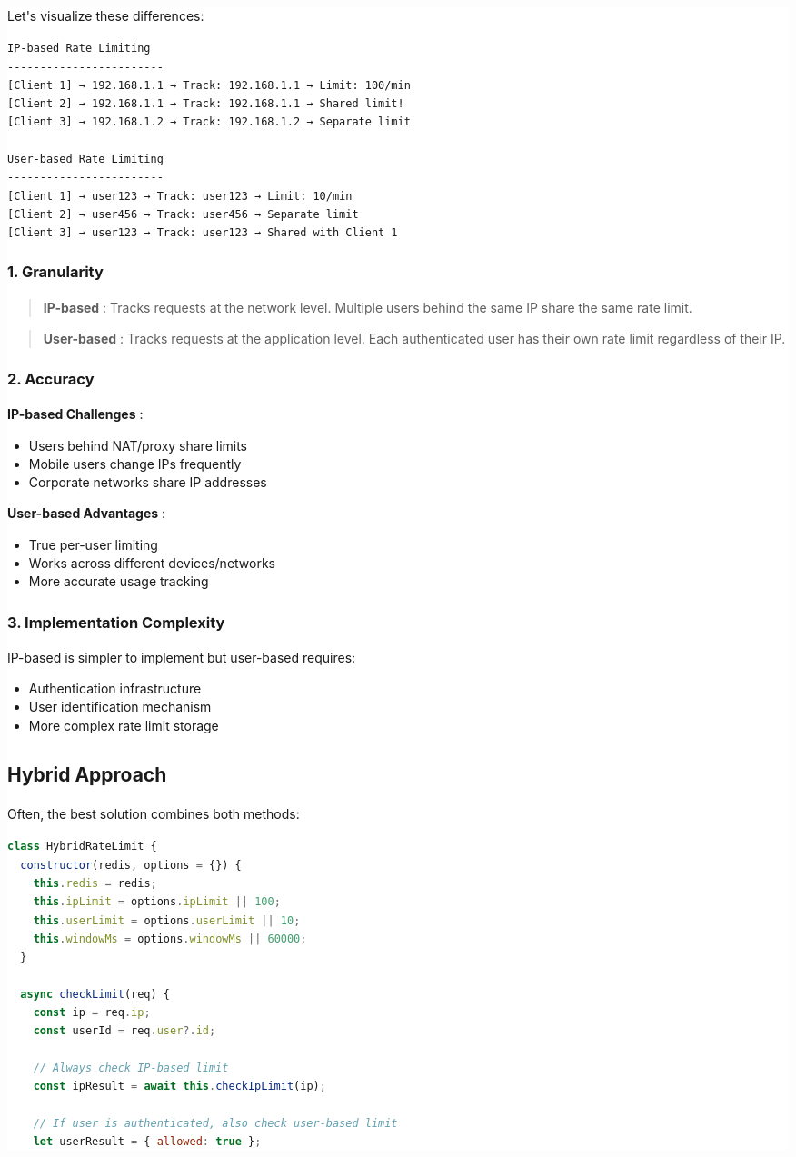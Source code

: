 Let's visualize these differences:

```
IP-based Rate Limiting
------------------------
[Client 1] → 192.168.1.1 → Track: 192.168.1.1 → Limit: 100/min
[Client 2] → 192.168.1.1 → Track: 192.168.1.1 → Shared limit!
[Client 3] → 192.168.1.2 → Track: 192.168.1.2 → Separate limit

User-based Rate Limiting
------------------------
[Client 1] → user123 → Track: user123 → Limit: 10/min
[Client 2] → user456 → Track: user456 → Separate limit
[Client 3] → user123 → Track: user123 → Shared with Client 1
```

### 1. Granularity

> **IP-based** : Tracks requests at the network level. Multiple users behind the same IP share the same rate limit.

> **User-based** : Tracks requests at the application level. Each authenticated user has their own rate limit regardless of their IP.

### 2. Accuracy

 **IP-based Challenges** :

* Users behind NAT/proxy share limits
* Mobile users change IPs frequently
* Corporate networks share IP addresses

 **User-based Advantages** :

* True per-user limiting
* Works across different devices/networks
* More accurate usage tracking

### 3. Implementation Complexity

IP-based is simpler to implement but user-based requires:

* Authentication infrastructure
* User identification mechanism
* More complex rate limit storage

## Hybrid Approach

Often, the best solution combines both methods:

```javascript
class HybridRateLimit {
  constructor(redis, options = {}) {
    this.redis = redis;
    this.ipLimit = options.ipLimit || 100;
    this.userLimit = options.userLimit || 10;
    this.windowMs = options.windowMs || 60000;
  }
  
  async checkLimit(req) {
    const ip = req.ip;
    const userId = req.user?.id;
  
    // Always check IP-based limit
    const ipResult = await this.checkIpLimit(ip);
  
    // If user is authenticated, also check user-based limit
    let userResult = { allowed: true };
```